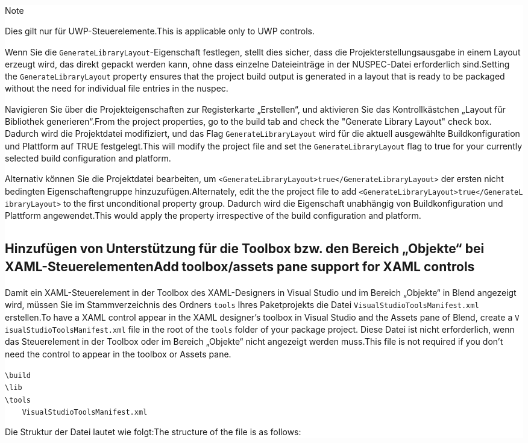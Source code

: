 > [!Note]
> <span data-ttu-id="eda13-111">Dies gilt nur für UWP-Steuerelemente.</span><span class="sxs-lookup"><span data-stu-id="eda13-111">This is applicable only to UWP controls.</span></span>

<span data-ttu-id="eda13-112">Wenn Sie die `GenerateLibraryLayout`-Eigenschaft festlegen, stellt dies sicher, dass die Projekterstellungsausgabe in einem Layout erzeugt wird, das direkt gepackt werden kann, ohne dass einzelne Dateieinträge in der NUSPEC-Datei erforderlich sind.</span><span class="sxs-lookup"><span data-stu-id="eda13-112">Setting the `GenerateLibraryLayout` property ensures that the project build output is generated in a layout that is ready to be packaged without the need for individual file entries in the nuspec.</span></span>

<span data-ttu-id="eda13-113">Navigieren Sie über die Projekteigenschaften zur Registerkarte „Erstellen“, und aktivieren Sie das Kontrollkästchen „Layout für Bibliothek generieren“.</span><span class="sxs-lookup"><span data-stu-id="eda13-113">From the project properties, go to the build tab and check the "Generate Library Layout" check box.</span></span> <span data-ttu-id="eda13-114">Dadurch wird die Projektdatei modifiziert, und das Flag `GenerateLibraryLayout` wird für die aktuell ausgewählte Buildkonfiguration und Plattform auf TRUE festgelegt.</span><span class="sxs-lookup"><span data-stu-id="eda13-114">This will modify the project file and set the `GenerateLibraryLayout` flag to true for your currently selected build configuration and platform.</span></span>

<span data-ttu-id="eda13-115">Alternativ können Sie die Projektdatei bearbeiten, um `<GenerateLibraryLayout>true</GenerateLibraryLayout>` der ersten nicht bedingten Eigenschaftengruppe hinzuzufügen.</span><span class="sxs-lookup"><span data-stu-id="eda13-115">Alternately, edit the the project file to add `<GenerateLibraryLayout>true</GenerateLibraryLayout>` to the first unconditional property group.</span></span> <span data-ttu-id="eda13-116">Dadurch wird die Eigenschaft unabhängig von Buildkonfiguration und Plattform angewendet.</span><span class="sxs-lookup"><span data-stu-id="eda13-116">This would apply the property irrespective of the build configuration and platform.</span></span>

## <a name="add-toolboxassets-pane-support-for-xaml-controls"></a><span data-ttu-id="eda13-117">Hinzufügen von Unterstützung für die Toolbox bzw. den Bereich „Objekte“ bei XAML-Steuerelementen</span><span class="sxs-lookup"><span data-stu-id="eda13-117">Add toolbox/assets pane support for XAML controls</span></span>

<span data-ttu-id="eda13-118">Damit ein XAML-Steuerelement in der Toolbox des XAML-Designers in Visual Studio und im Bereich „Objekte“ in Blend angezeigt wird, müssen Sie im Stammverzeichnis des Ordners `tools` Ihres Paketprojekts die Datei `VisualStudioToolsManifest.xml` erstellen.</span><span class="sxs-lookup"><span data-stu-id="eda13-118">To have a XAML control appear in the XAML designer’s toolbox in Visual Studio and the Assets pane of Blend, create a `VisualStudioToolsManifest.xml` file in the root of the `tools` folder of your package project.</span></span> <span data-ttu-id="eda13-119">Diese Datei ist nicht erforderlich, wenn das Steuerelement in der Toolbox oder im Bereich „Objekte“ nicht angezeigt werden muss.</span><span class="sxs-lookup"><span data-stu-id="eda13-119">This file is not required if you don’t need the control to appear in the toolbox or Assets pane.</span></span>

    \build
    \lib
    \tools
        VisualStudioToolsManifest.xml

<span data-ttu-id="eda13-120">Die Struktur der Datei lautet wie folgt:</span><span class="sxs-lookup"><span data-stu-id="eda13-120">The structure of the file is as follows:</span></span>
